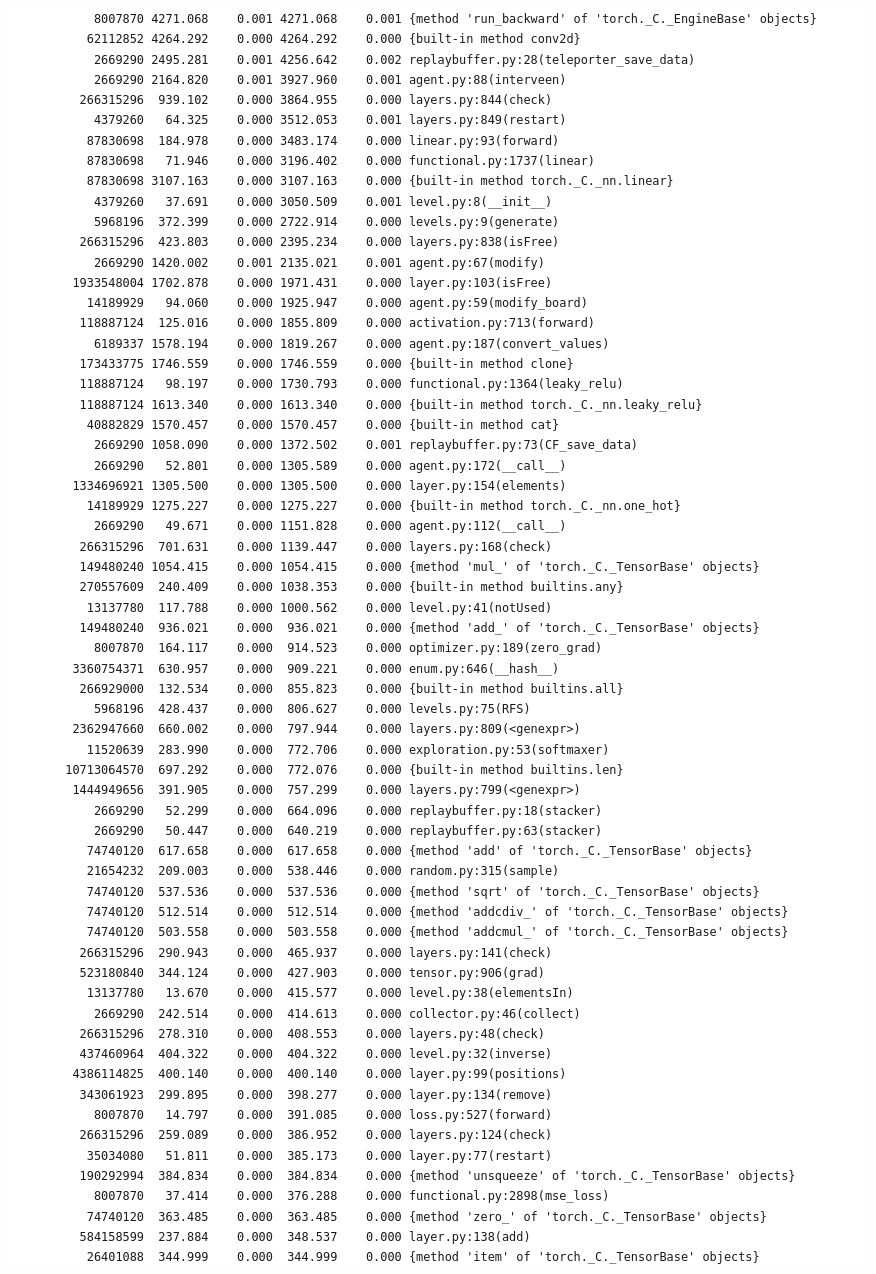                 8007870 4271.068    0.001 4271.068    0.001 {method 'run_backward' of 'torch._C._EngineBase' objects}
               62112852 4264.292    0.000 4264.292    0.000 {built-in method conv2d}
                2669290 2495.281    0.001 4256.642    0.002 replaybuffer.py:28(teleporter_save_data)
                2669290 2164.820    0.001 3927.960    0.001 agent.py:88(interveen)
              266315296  939.102    0.000 3864.955    0.000 layers.py:844(check)
                4379260   64.325    0.000 3512.053    0.001 layers.py:849(restart)
               87830698  184.978    0.000 3483.174    0.000 linear.py:93(forward)
               87830698   71.946    0.000 3196.402    0.000 functional.py:1737(linear)
               87830698 3107.163    0.000 3107.163    0.000 {built-in method torch._C._nn.linear}
                4379260   37.691    0.000 3050.509    0.001 level.py:8(__init__)
                5968196  372.399    0.000 2722.914    0.000 levels.py:9(generate)
              266315296  423.803    0.000 2395.234    0.000 layers.py:838(isFree)
                2669290 1420.002    0.001 2135.021    0.001 agent.py:67(modify)
             1933548004 1702.878    0.000 1971.431    0.000 layer.py:103(isFree)
               14189929   94.060    0.000 1925.947    0.000 agent.py:59(modify_board)
              118887124  125.016    0.000 1855.809    0.000 activation.py:713(forward)
                6189337 1578.194    0.000 1819.267    0.000 agent.py:187(convert_values)
              173433775 1746.559    0.000 1746.559    0.000 {built-in method clone}
              118887124   98.197    0.000 1730.793    0.000 functional.py:1364(leaky_relu)
              118887124 1613.340    0.000 1613.340    0.000 {built-in method torch._C._nn.leaky_relu}
               40882829 1570.457    0.000 1570.457    0.000 {built-in method cat}
                2669290 1058.090    0.000 1372.502    0.001 replaybuffer.py:73(CF_save_data)
                2669290   52.801    0.000 1305.589    0.000 agent.py:172(__call__)
             1334696921 1305.500    0.000 1305.500    0.000 layer.py:154(elements)
               14189929 1275.227    0.000 1275.227    0.000 {built-in method torch._C._nn.one_hot}
                2669290   49.671    0.000 1151.828    0.000 agent.py:112(__call__)
              266315296  701.631    0.000 1139.447    0.000 layers.py:168(check)
              149480240 1054.415    0.000 1054.415    0.000 {method 'mul_' of 'torch._C._TensorBase' objects}
              270557609  240.409    0.000 1038.353    0.000 {built-in method builtins.any}
               13137780  117.788    0.000 1000.562    0.000 level.py:41(notUsed)
              149480240  936.021    0.000  936.021    0.000 {method 'add_' of 'torch._C._TensorBase' objects}
                8007870  164.117    0.000  914.523    0.000 optimizer.py:189(zero_grad)
             3360754371  630.957    0.000  909.221    0.000 enum.py:646(__hash__)
              266929000  132.534    0.000  855.823    0.000 {built-in method builtins.all}
                5968196  428.437    0.000  806.627    0.000 levels.py:75(RFS)
             2362947660  660.002    0.000  797.944    0.000 layers.py:809(<genexpr>)
               11520639  283.990    0.000  772.706    0.000 exploration.py:53(softmaxer)
            10713064570  697.292    0.000  772.076    0.000 {built-in method builtins.len}
             1444949656  391.905    0.000  757.299    0.000 layers.py:799(<genexpr>)
                2669290   52.299    0.000  664.096    0.000 replaybuffer.py:18(stacker)
                2669290   50.447    0.000  640.219    0.000 replaybuffer.py:63(stacker)
               74740120  617.658    0.000  617.658    0.000 {method 'add' of 'torch._C._TensorBase' objects}
               21654232  209.003    0.000  538.446    0.000 random.py:315(sample)
               74740120  537.536    0.000  537.536    0.000 {method 'sqrt' of 'torch._C._TensorBase' objects}
               74740120  512.514    0.000  512.514    0.000 {method 'addcdiv_' of 'torch._C._TensorBase' objects}
               74740120  503.558    0.000  503.558    0.000 {method 'addcmul_' of 'torch._C._TensorBase' objects}
              266315296  290.943    0.000  465.937    0.000 layers.py:141(check)
              523180840  344.124    0.000  427.903    0.000 tensor.py:906(grad)
               13137780   13.670    0.000  415.577    0.000 level.py:38(elementsIn)
                2669290  242.514    0.000  414.613    0.000 collector.py:46(collect)
              266315296  278.310    0.000  408.553    0.000 layers.py:48(check)
              437460964  404.322    0.000  404.322    0.000 level.py:32(inverse)
             4386114825  400.140    0.000  400.140    0.000 layer.py:99(positions)
              343061923  299.895    0.000  398.277    0.000 layer.py:134(remove)
                8007870   14.797    0.000  391.085    0.000 loss.py:527(forward)
              266315296  259.089    0.000  386.952    0.000 layers.py:124(check)
               35034080   51.811    0.000  385.173    0.000 layer.py:77(restart)
              190292994  384.834    0.000  384.834    0.000 {method 'unsqueeze' of 'torch._C._TensorBase' objects}
                8007870   37.414    0.000  376.288    0.000 functional.py:2898(mse_loss)
               74740120  363.485    0.000  363.485    0.000 {method 'zero_' of 'torch._C._TensorBase' objects}
              584158599  237.884    0.000  348.537    0.000 layer.py:138(add)
               26401088  344.999    0.000  344.999    0.000 {method 'item' of 'torch._C._TensorBase' objects}
